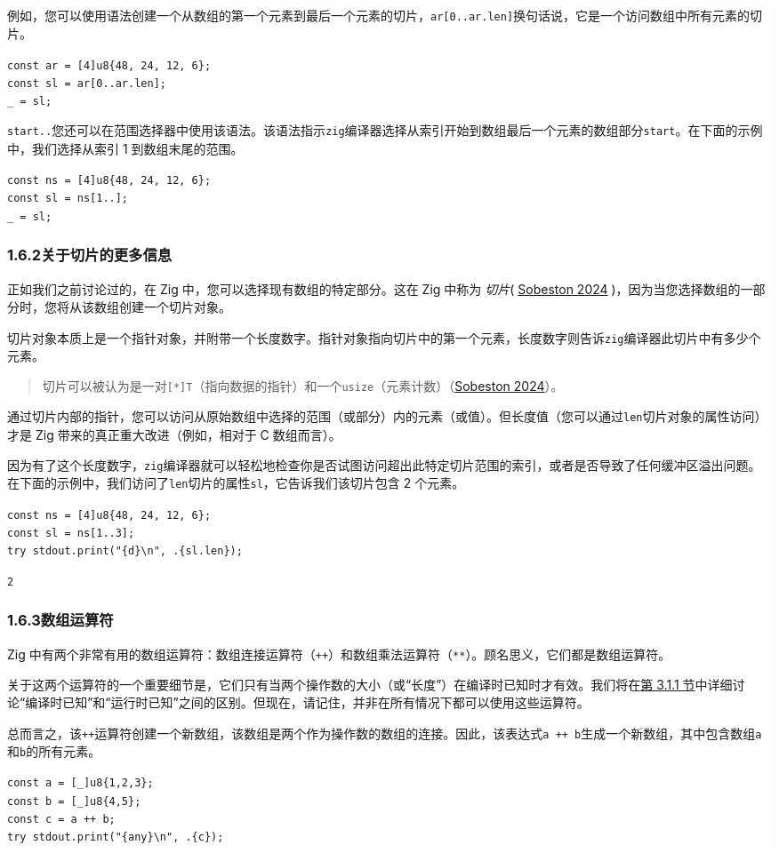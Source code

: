 例如，您可以使用语法创建一个从数组的第一个元素到最后一个元素的切片，`ar[0..ar.len]`换句话说，它是一个访问数组中所有元素的切片。

```
const ar = [4]u8{48, 24, 12, 6};
const sl = ar[0..ar.len];
_ = sl;
```

`start..`您还可以在范围选择器中使用该语法。该语法指示`zig`编译器选择从索引开始到数组最后一个元素的数组部分`start`。在下面的示例中，我们选择从索引 1 到数组末尾的范围。

```
const ns = [4]u8{48, 24, 12, 6};
const sl = ns[1..];
_ = sl;
```

### 1.6.2关于切片的更多信息[](https://pedropark99.github.io/zig-book/Chapters/01-zig-weird.html#more-on-slices)

正如我们之前讨论过的，在 Zig 中，您可以选择现有数组的特定部分。这在 Zig 中称为 _切片_( [Sobeston 2024](https://pedropark99.github.io/zig-book/references.html#ref-zigguide) )，因为当您选择数组的一部分时，您将从该数组创建一个切片对象。

切片对象本质上是一个指针对象，并附带一个长度数字。指针对象指向切片中的第一个元素，长度数字则告诉`zig`编译器此切片中有多少个元素。

> 切片可以被认为是一对`[*]T`（指向数据的指针）和一个`usize`（元素计数）（[Sobeston 2024](https://pedropark99.github.io/zig-book/references.html#ref-zigguide)）。

通过切片内部的指针，您可以访问从原始数组中选择的范围（或部分）内的元素（或值）。但长度值（您可以通过`len`切片对象的属性访问）才是 Zig 带来的真正重大改进（例如，相对于 C 数组而言）。

因为有了这个长度数字，`zig`编译器就可以轻松地检查你是否试图访问超出此特定切片范围的索引，或者是否导致了任何缓冲区溢出问题。在下面的示例中，我们访问了`len`切片的属性`sl`，它告诉我们该切片包含 2 个元素。

```
const ns = [4]u8{48, 24, 12, 6};
const sl = ns[1..3];
try stdout.print("{d}\n", .{sl.len});
```

```
2
```

### 1.6.3数组运算符[](https://pedropark99.github.io/zig-book/Chapters/01-zig-weird.html#array-operators)

Zig 中有两个非常有用的数组运算符：数组连接运算符（`++`）和数组乘法运算符（`**`）。顾名思义，它们都是数组运算符。

关于这两个运算符的一个重要细节是，它们只有当两个操作数的大小（或“长度”）在编译时已知时才有效。我们将在[第 3.1.1 节](https://pedropark99.github.io/zig-book/Chapters/01-memory.html#sec-compile-time)中详细讨论“编译时已知”和“运行时已知”之间的区别。但现在，请记住，并非在所有情况下都可以使用这些运算符。

总而言之，该`++`运算符创建一个新数组，该数组是两个作为操作数的数组的连接。因此，该表达式`a ++ b`生成一个新数组，其中包含数组`a`和`b`的所有元素。

```
const a = [_]u8{1,2,3};
const b = [_]u8{4,5};
const c = a ++ b;
try stdout.print("{any}\n", .{c});
```
